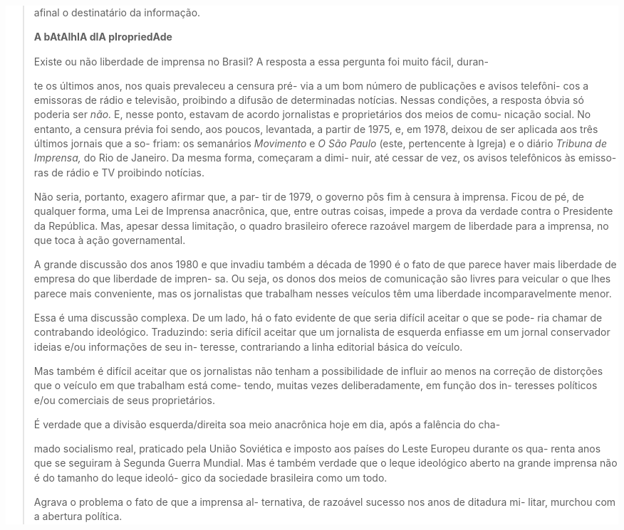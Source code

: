 > afinal o destinatário da informação.
>
> **A bAtAlhIA dIA pIropriedAde**
>
> Existe ou não liberdade de imprensa no Brasil? A resposta a essa
> pergunta foi muito fácil, duran-
>
> te os últimos anos, nos quais prevaleceu a censura pré- via a um bom
> número de publicações e avisos telefôni- cos a emissoras de rádio e
> televisão, proibindo a difusão de determinadas notícias. Nessas
> condições, a resposta óbvia só poderia ser *não.* E, nesse ponto,
> estavam de acordo jornalistas e proprietários dos meios de comu-
> nicação social. No entanto, a censura prévia foi sendo, aos poucos,
> levantada, a partir de 1975, e, em 1978, deixou de ser aplicada aos
> três últimos jornais que a so- friam: os semanários *Movimento* e *O
> São Paulo* (este, pertencente à Igreja) e o diário *Tribuna de
> Imprensa,* do Rio de Janeiro. Da mesma forma, começaram a dimi- nuir,
> até cessar de vez, os avisos telefônicos às emisso- ras de rádio e TV
> proibindo notícias.
>
> Não seria, portanto, exagero afirmar que, a par- tir de 1979, o
> governo pôs fim à censura à imprensa. Ficou de pé, de qualquer forma,
> uma Lei de Imprensa anacrônica, que, entre outras coisas, impede a
> prova da verdade contra o Presidente da República. Mas, apesar dessa
> limitação, o quadro brasileiro oferece razoável margem de liberdade
> para a imprensa, no que toca à ação governamental.
>
> A grande discussão dos anos 1980 e que invadiu também a década de 1990
> é o fato de que parece haver mais liberdade de empresa do que
> liberdade de impren- sa. Ou seja, os donos dos meios de comunicação
> são livres para veicular o que lhes parece mais conveniente, mas os
> jornalistas que trabalham nesses veículos têm uma liberdade
> incomparavelmente menor.
>
> Essa é uma discussão complexa. De um lado, há o fato evidente de que
> seria difícil aceitar o que se pode- ria chamar de contrabando
> ideológico. Traduzindo: seria difícil aceitar que um jornalista de
> esquerda enfiasse em um jornal conservador ideias e/ou informações de
> seu in- teresse, contrariando a linha editorial básica do veículo.
>
> Mas também é difícil aceitar que os jornalistas não tenham a
> possibilidade de influir ao menos na correção de distorções que o
> veículo em que trabalham está come- tendo, muitas vezes
> deliberadamente, em função dos in- teresses políticos e/ou comerciais
> de seus proprietários.
>
> É verdade que a divisão esquerda/direita soa meio anacrônica hoje em
> dia, após a falência do cha-
>
> mado socialismo real, praticado pela União Soviética e imposto aos
> países do Leste Europeu durante os qua- renta anos que se seguiram à
> Segunda Guerra Mundial. Mas é também verdade que o leque ideológico
> aberto na grande imprensa não é do tamanho do leque ideoló- gico da
> sociedade brasileira como um todo.
>
> Agrava o problema o fato de que a imprensa al- ternativa, de razoável
> sucesso nos anos de ditadura mi- litar, murchou com a abertura
> política.
